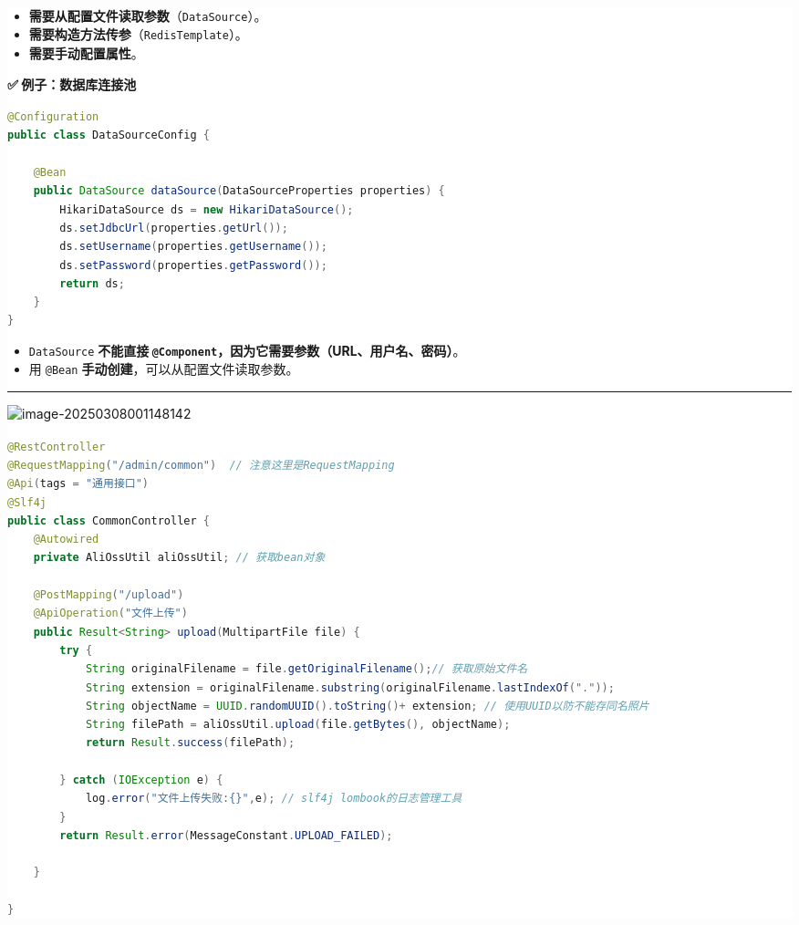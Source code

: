 - **需要从配置文件读取参数**（`DataSource`）。
- **需要构造方法传参**（`RedisTemplate`）。
- **需要手动配置属性**。

**✅ 例子：数据库连接池**

```java
@Configuration
public class DataSourceConfig {

    @Bean
    public DataSource dataSource(DataSourceProperties properties) {
        HikariDataSource ds = new HikariDataSource();
        ds.setJdbcUrl(properties.getUrl());
        ds.setUsername(properties.getUsername());
        ds.setPassword(properties.getPassword());
        return ds;
    }
}
```

- `DataSource` **不能直接 `@Component`，因为它需要参数（URL、用户名、密码）**。
- 用 `@Bean` **手动创建**，可以从配置文件读取参数。



---

![image-20250308001148142](https://cdn.jsdelivr.net/gh/kasahuki/os_test@main/img/image-20250308001148142.png)

~~~java
@RestController
@RequestMapping("/admin/common")  // 注意这里是RequestMapping
@Api(tags = "通用接口")
@Slf4j
public class CommonController {
    @Autowired
    private AliOssUtil aliOssUtil; // 获取bean对象

    @PostMapping("/upload")
    @ApiOperation("文件上传")
    public Result<String> upload(MultipartFile file) {
        try {
            String originalFilename = file.getOriginalFilename();// 获取原始文件名
            String extension = originalFilename.substring(originalFilename.lastIndexOf("."));
            String objectName = UUID.randomUUID().toString()+ extension; // 使用UUID以防不能存同名照片
            String filePath = aliOssUtil.upload(file.getBytes(), objectName);
            return Result.success(filePath);

        } catch (IOException e) {
            log.error("文件上传失败:{}",e); // slf4j lombook的日志管理工具 
        }
        return Result.error(MessageConstant.UPLOAD_FAILED);

    }

}
~~~
